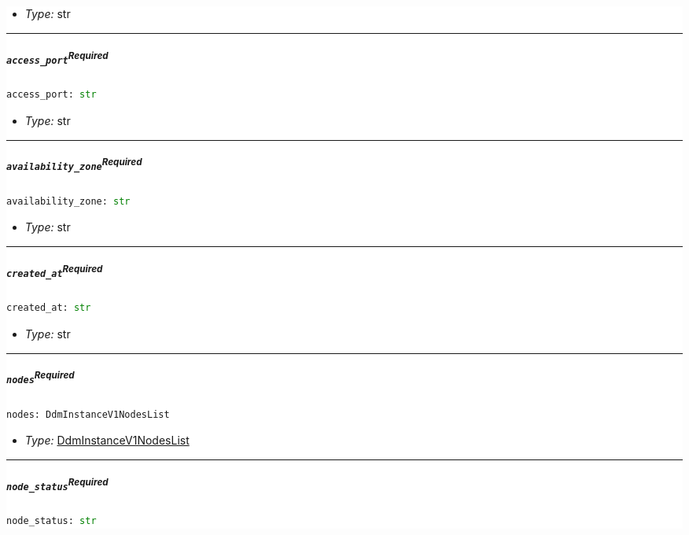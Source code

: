 - *Type:* str

---

##### `access_port`<sup>Required</sup> <a name="access_port" id="@cdktf/provider-opentelekomcloud.ddmInstanceV1.DdmInstanceV1.property.accessPort"></a>

```python
access_port: str
```

- *Type:* str

---

##### `availability_zone`<sup>Required</sup> <a name="availability_zone" id="@cdktf/provider-opentelekomcloud.ddmInstanceV1.DdmInstanceV1.property.availabilityZone"></a>

```python
availability_zone: str
```

- *Type:* str

---

##### `created_at`<sup>Required</sup> <a name="created_at" id="@cdktf/provider-opentelekomcloud.ddmInstanceV1.DdmInstanceV1.property.createdAt"></a>

```python
created_at: str
```

- *Type:* str

---

##### `nodes`<sup>Required</sup> <a name="nodes" id="@cdktf/provider-opentelekomcloud.ddmInstanceV1.DdmInstanceV1.property.nodes"></a>

```python
nodes: DdmInstanceV1NodesList
```

- *Type:* <a href="#@cdktf/provider-opentelekomcloud.ddmInstanceV1.DdmInstanceV1NodesList">DdmInstanceV1NodesList</a>

---

##### `node_status`<sup>Required</sup> <a name="node_status" id="@cdktf/provider-opentelekomcloud.ddmInstanceV1.DdmInstanceV1.property.nodeStatus"></a>

```python
node_status: str
```
